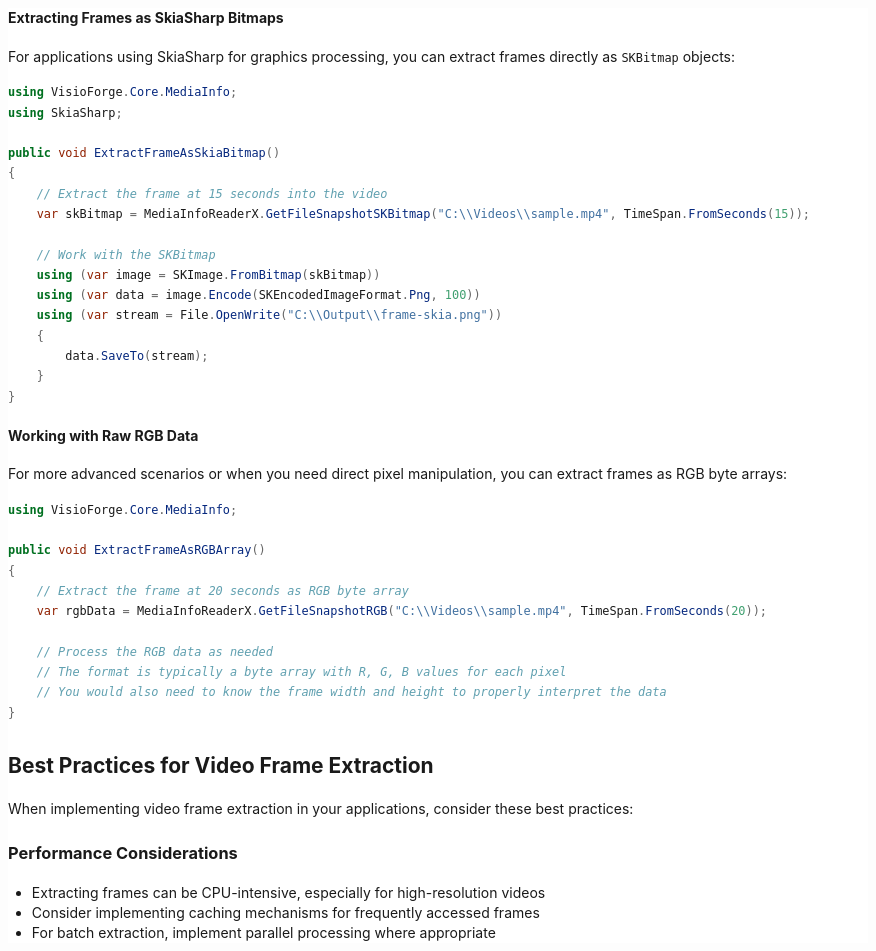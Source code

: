 #### Extracting Frames as SkiaSharp Bitmaps

For applications using SkiaSharp for graphics processing, you can extract frames directly as `SKBitmap` objects:

```csharp
using VisioForge.Core.MediaInfo;
using SkiaSharp;

public void ExtractFrameAsSkiaBitmap()
{
    // Extract the frame at 15 seconds into the video
    var skBitmap = MediaInfoReaderX.GetFileSnapshotSKBitmap("C:\\Videos\\sample.mp4", TimeSpan.FromSeconds(15));
    
    // Work with the SKBitmap
    using (var image = SKImage.FromBitmap(skBitmap))
    using (var data = image.Encode(SKEncodedImageFormat.Png, 100))
    using (var stream = File.OpenWrite("C:\\Output\\frame-skia.png"))
    {
        data.SaveTo(stream);
    }
}
```

#### Working with Raw RGB Data

For more advanced scenarios or when you need direct pixel manipulation, you can extract frames as RGB byte arrays:

```csharp
using VisioForge.Core.MediaInfo;

public void ExtractFrameAsRGBArray()
{
    // Extract the frame at 20 seconds as RGB byte array
    var rgbData = MediaInfoReaderX.GetFileSnapshotRGB("C:\\Videos\\sample.mp4", TimeSpan.FromSeconds(20));
    
    // Process the RGB data as needed
    // The format is typically a byte array with R, G, B values for each pixel
    // You would also need to know the frame width and height to properly interpret the data
}
```

## Best Practices for Video Frame Extraction

When implementing video frame extraction in your applications, consider these best practices:

### Performance Considerations

- Extracting frames can be CPU-intensive, especially for high-resolution videos
- Consider implementing caching mechanisms for frequently accessed frames
- For batch extraction, implement parallel processing where appropriate
